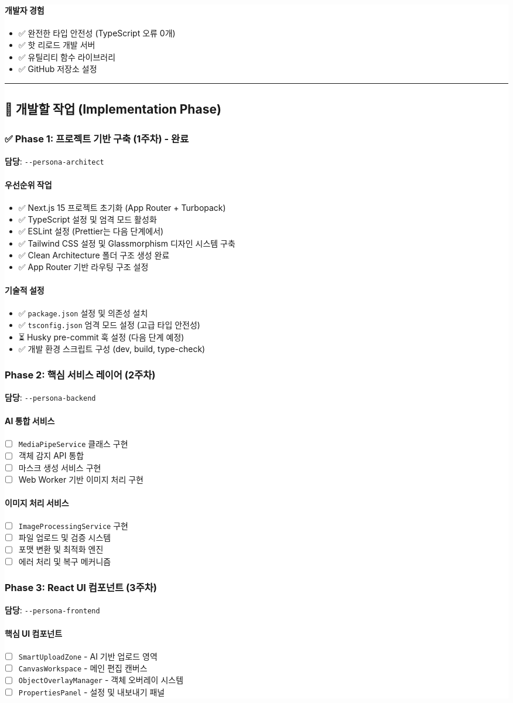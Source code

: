 #### **개발자 경험**
- ✅ 완전한 타입 안전성 (TypeScript 오류 0개)
- ✅ 핫 리로드 개발 서버
- ✅ 유틸리티 함수 라이브러리
- ✅ GitHub 저장소 설정

---

## 🚧 **개발할 작업 (Implementation Phase)**

### **✅ Phase 1: 프로젝트 기반 구축 (1주차) - 완료**
**담당**: `--persona-architect`

#### **우선순위 작업**
- ✅ Next.js 15 프로젝트 초기화 (App Router + Turbopack)
- ✅ TypeScript 설정 및 엄격 모드 활성화
- ✅ ESLint 설정 (Prettier는 다음 단계에서)
- ✅ Tailwind CSS 설정 및 Glassmorphism 디자인 시스템 구축
- ✅ Clean Architecture 폴더 구조 생성 완료
- ✅ App Router 기반 라우팅 구조 설정

#### **기술적 설정**
- ✅ `package.json` 설정 및 의존성 설치
- ✅ `tsconfig.json` 엄격 모드 설정 (고급 타입 안전성)
- ⏳ Husky pre-commit 훅 설정 (다음 단계 예정)
- ✅ 개발 환경 스크립트 구성 (dev, build, type-check)

### **Phase 2: 핵심 서비스 레이어 (2주차)**
**담당**: `--persona-backend`

#### **AI 통합 서비스**
- [ ] `MediaPipeService` 클래스 구현
- [ ] 객체 감지 API 통합
- [ ] 마스크 생성 서비스 구현
- [ ] Web Worker 기반 이미지 처리 구현

#### **이미지 처리 서비스**
- [ ] `ImageProcessingService` 구현
- [ ] 파일 업로드 및 검증 시스템
- [ ] 포맷 변환 및 최적화 엔진
- [ ] 에러 처리 및 복구 메커니즘

### **Phase 3: React UI 컴포넌트 (3주차)**
**담당**: `--persona-frontend`

#### **핵심 UI 컴포넌트**
- [ ] `SmartUploadZone` - AI 기반 업로드 영역
- [ ] `CanvasWorkspace` - 메인 편집 캔버스
- [ ] `ObjectOverlayManager` - 객체 오버레이 시스템
- [ ] `PropertiesPanel` - 설정 및 내보내기 패널

